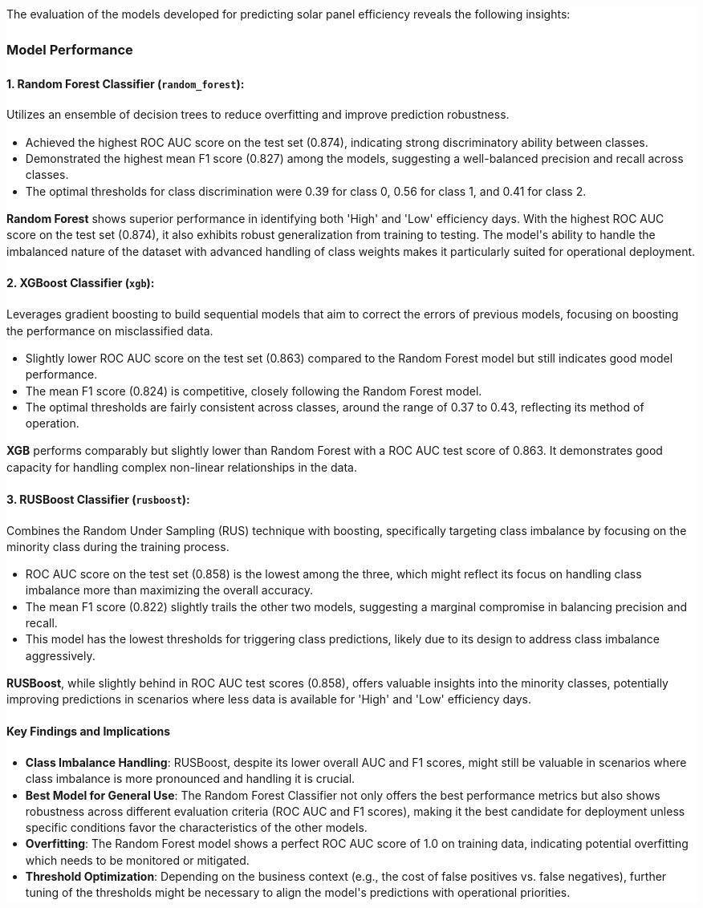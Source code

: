 The evaluation of the models developed for predicting solar panel efficiency reveals the following insights:

### Model Performance

#### 1. **Random Forest Classifier** (`random_forest`):

Utilizes an ensemble of decision trees to reduce overfitting and improve prediction robustness.

- Achieved the highest ROC AUC score on the test set (0.874), indicating strong discriminatory ability between classes.
- Demonstrated the highest mean F1 score (0.827) among the models, suggesting a well-balanced precision and recall across classes.
- The optimal thresholds for class discrimination were 0.39 for class 0, 0.56 for class 1, and 0.41 for class 2.
  
**Random Forest** shows superior performance in identifying both 'High' and 'Low' efficiency days. With the highest ROC AUC score on the test set (0.874), it also exhibits robust generalization from training to testing. The model's ability to handle the imbalanced nature of the dataset with advanced handling of class weights makes it particularly suited for operational deployment.

#### 2. **XGBoost Classifier** (`xgb`):

Leverages gradient boosting to build sequential models that aim to correct the errors of previous models, focusing on boosting the performance on misclassified data.

- Slightly lower ROC AUC score on the test set (0.863) compared to the Random Forest model but still indicates good model performance.
- The mean F1 score (0.824) is competitive, closely following the Random Forest model.
- The optimal thresholds are fairly consistent across classes, around the range of 0.37 to 0.43, reflecting its method of operation.

**XGB** performs comparably but slightly lower than Random Forest with a ROC AUC test score of 0.863. It demonstrates good capacity for handling complex non-linear relationships in the data.

#### 3. **RUSBoost Classifier** (`rusboost`):

Combines the Random Under Sampling (RUS) technique with boosting, specifically targeting class imbalance by focusing on the minority class during the training process.

- ROC AUC score on the test set (0.858) is the lowest among the three, which might reflect its focus on handling class imbalance more than maximizing the overall accuracy.
- The mean F1 score (0.822) slightly trails the other two models, suggesting a marginal compromise in balancing precision and recall.
- This model has the lowest thresholds for triggering class predictions, likely due to its design to address class imbalance aggressively.
  
**RUSBoost**, while slightly behind in ROC AUC test scores (0.858), offers valuable insights into the minority classes, potentially improving predictions in scenarios where less data is available for 'High' and 'Low' efficiency days.

#### Key Findings and Implications

- **Class Imbalance Handling**: RUSBoost, despite its lower overall AUC and F1 scores, might still be valuable in scenarios where class imbalance is more pronounced and handling it is crucial.
- **Best Model for General Use**: The Random Forest Classifier not only offers the best performance metrics but also shows robustness across different evaluation criteria (ROC AUC and F1 scores), making it the best candidate for deployment unless specific conditions favor the characteristics of the other models.
- **Overfitting**: The Random Forest model shows a perfect ROC AUC score of 1.0 on training data, indicating potential overfitting which needs to be monitored or mitigated.
- **Threshold Optimization**: Depending on the business context (e.g., the cost of false positives vs. false negatives), further tuning of the thresholds might be necessary to align the model's predictions with operational priorities.
